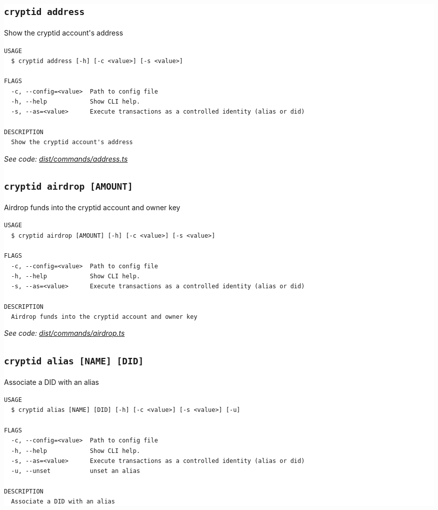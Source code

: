 ## `cryptid address`

Show the cryptid account's address

```
USAGE
  $ cryptid address [-h] [-c <value>] [-s <value>]

FLAGS
  -c, --config=<value>  Path to config file
  -h, --help            Show CLI help.
  -s, --as=<value>      Execute transactions as a controlled identity (alias or did)

DESCRIPTION
  Show the cryptid account's address
```

_See code: [dist/commands/address.ts](https://github.com/identity-com/cryptid/blob/v0.3.0-alpha.11/dist/commands/address.ts)_

## `cryptid airdrop [AMOUNT]`

Airdrop funds into the cryptid account and owner key

```
USAGE
  $ cryptid airdrop [AMOUNT] [-h] [-c <value>] [-s <value>]

FLAGS
  -c, --config=<value>  Path to config file
  -h, --help            Show CLI help.
  -s, --as=<value>      Execute transactions as a controlled identity (alias or did)

DESCRIPTION
  Airdrop funds into the cryptid account and owner key
```

_See code: [dist/commands/airdrop.ts](https://github.com/identity-com/cryptid/blob/v0.3.0-alpha.11/dist/commands/airdrop.ts)_

## `cryptid alias [NAME] [DID]`

Associate a DID with an alias

```
USAGE
  $ cryptid alias [NAME] [DID] [-h] [-c <value>] [-s <value>] [-u]

FLAGS
  -c, --config=<value>  Path to config file
  -h, --help            Show CLI help.
  -s, --as=<value>      Execute transactions as a controlled identity (alias or did)
  -u, --unset           unset an alias

DESCRIPTION
  Associate a DID with an alias
```
